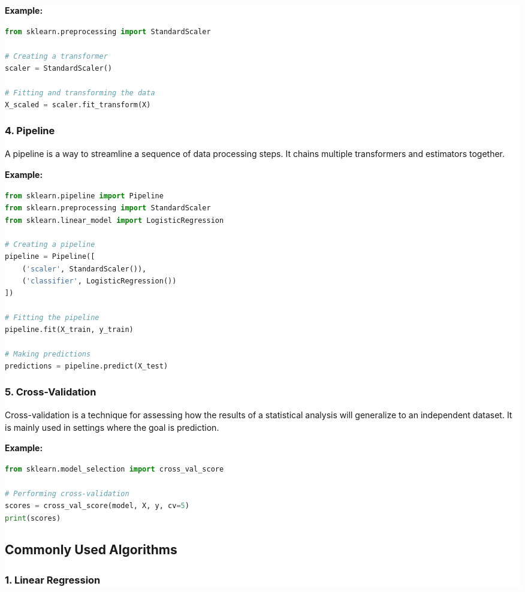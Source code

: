 **Example:**

```python
from sklearn.preprocessing import StandardScaler

# Creating a transformer
scaler = StandardScaler()

# Fitting and transforming the data
X_scaled = scaler.fit_transform(X)
```

### 4. **Pipeline**

A pipeline is a way to streamline a sequence of data processing steps. It chains multiple transformers and estimators together.

**Example:**

```python
from sklearn.pipeline import Pipeline
from sklearn.preprocessing import StandardScaler
from sklearn.linear_model import LogisticRegression

# Creating a pipeline
pipeline = Pipeline([
    ('scaler', StandardScaler()),
    ('classifier', LogisticRegression())
])

# Fitting the pipeline
pipeline.fit(X_train, y_train)

# Making predictions
predictions = pipeline.predict(X_test)
```

### 5. **Cross-Validation**

Cross-validation is a technique for assessing how the results of a statistical analysis will generalize to an independent dataset. It is mainly used in settings where the goal is prediction.

**Example:**

```python
from sklearn.model_selection import cross_val_score

# Performing cross-validation
scores = cross_val_score(model, X, y, cv=5)
print(scores)
```

## Commonly Used Algorithms

### 1. **Linear Regression**
